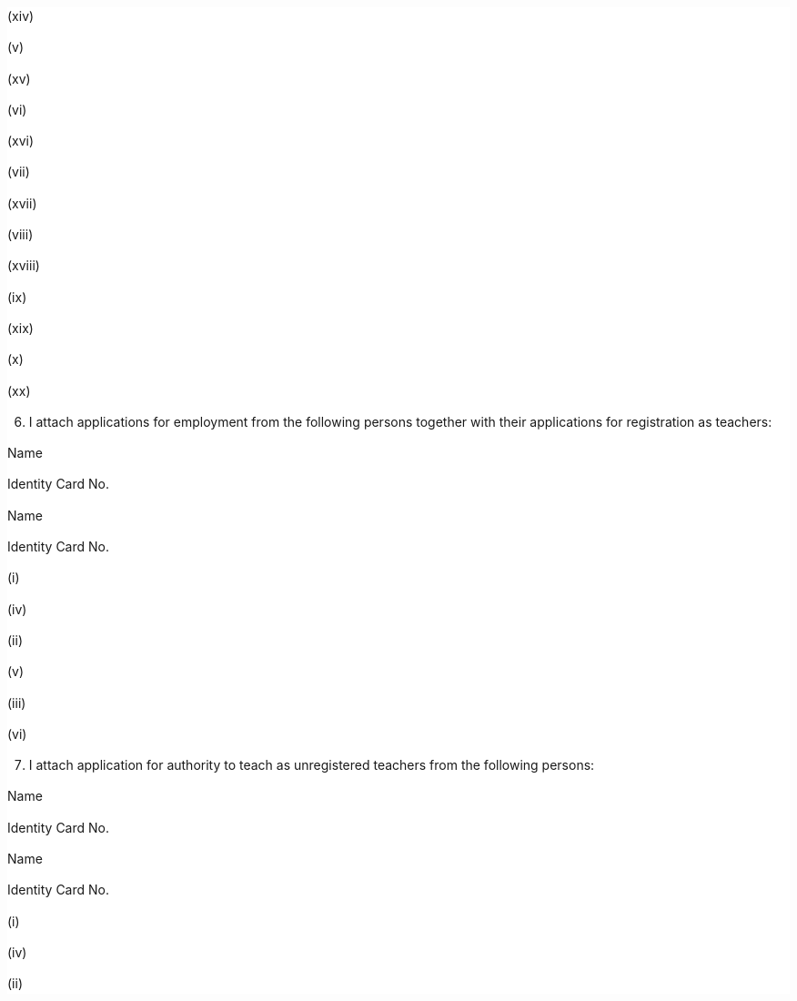 (xiv)

(v)

(xv)

(vi)

(xvi)

(vii)

(xvii)

(viii)

(xviii)

(ix)

(xix)

(x)

(xx)

6. I attach applications for employment from the following persons together with their applications for registration as teachers:

Name

Identity Card No.

Name

Identity Card No.

(i)

(iv)

(ii)

(v)

(iii)

(vi)

7. I attach application for authority to teach as unregistered teachers from the following persons:

Name

Identity Card No.

Name

Identity Card No.

(i)

(iv)

(ii)
